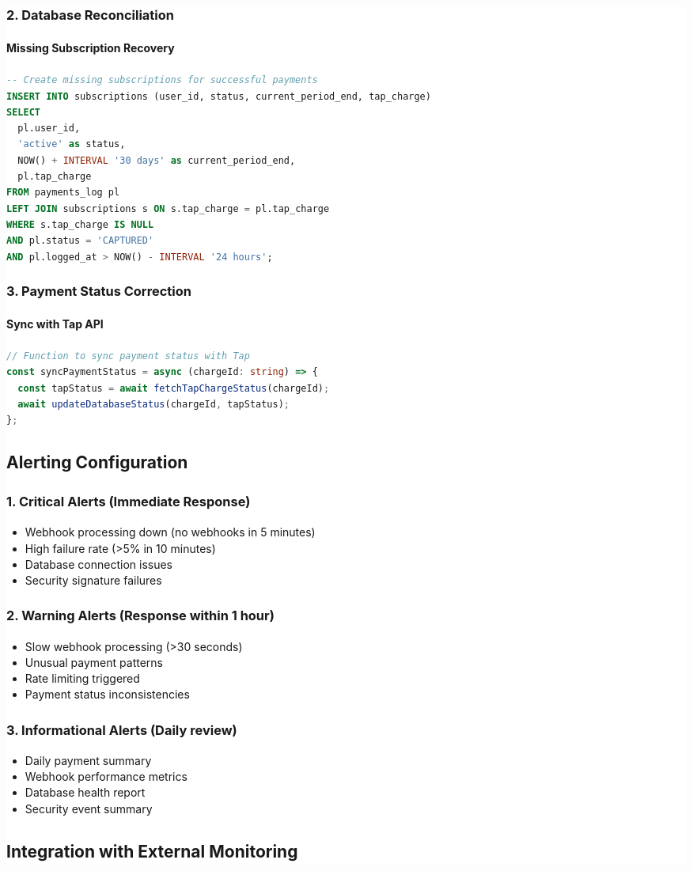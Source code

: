 ### 2. Database Reconciliation

#### Missing Subscription Recovery
```sql
-- Create missing subscriptions for successful payments
INSERT INTO subscriptions (user_id, status, current_period_end, tap_charge)
SELECT 
  pl.user_id,
  'active' as status,
  NOW() + INTERVAL '30 days' as current_period_end,
  pl.tap_charge
FROM payments_log pl
LEFT JOIN subscriptions s ON s.tap_charge = pl.tap_charge
WHERE s.tap_charge IS NULL 
AND pl.status = 'CAPTURED'
AND pl.logged_at > NOW() - INTERVAL '24 hours';
```

### 3. Payment Status Correction

#### Sync with Tap API
```typescript
// Function to sync payment status with Tap
const syncPaymentStatus = async (chargeId: string) => {
  const tapStatus = await fetchTapChargeStatus(chargeId);
  await updateDatabaseStatus(chargeId, tapStatus);
};
```

## Alerting Configuration

### 1. Critical Alerts (Immediate Response)
- Webhook processing down (no webhooks in 5 minutes)
- High failure rate (>5% in 10 minutes)
- Database connection issues
- Security signature failures

### 2. Warning Alerts (Response within 1 hour)
- Slow webhook processing (>30 seconds)
- Unusual payment patterns
- Rate limiting triggered
- Payment status inconsistencies

### 3. Informational Alerts (Daily review)
- Daily payment summary
- Webhook performance metrics
- Database health report
- Security event summary

## Integration with External Monitoring
